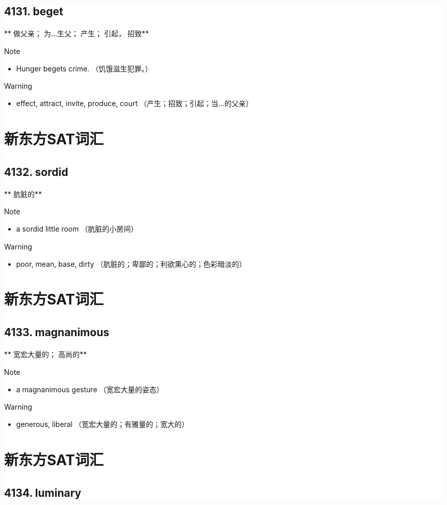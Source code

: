 ## 4131. beget

** 做父亲； 为…生父； 产生； 引起， 招致**

> [!NOTE]
>
> - Hunger begets crime. （饥饿滋生犯罪。）
>

> [!WARNING]
>
> - effect, attract, invite, produce, court （产生；招致；引起；当…的父亲）
>

# 新东方SAT词汇

## 4132. sordid

** 肮脏的**

> [!NOTE]
>
> - a sordid little room （肮脏的小房间）
>

> [!WARNING]
>
> - poor, mean, base, dirty （肮脏的；卑鄙的；利欲熏心的；色彩暗淡的）
>

# 新东方SAT词汇

## 4133. magnanimous

** 宽宏大量的； 高尚的**

> [!NOTE]
>
> - a magnanimous gesture （宽宏大量的姿态）
>

> [!WARNING]
>
> - generous, liberal （宽宏大量的；有雅量的；宽大的）
>

# 新东方SAT词汇

## 4134. luminary
